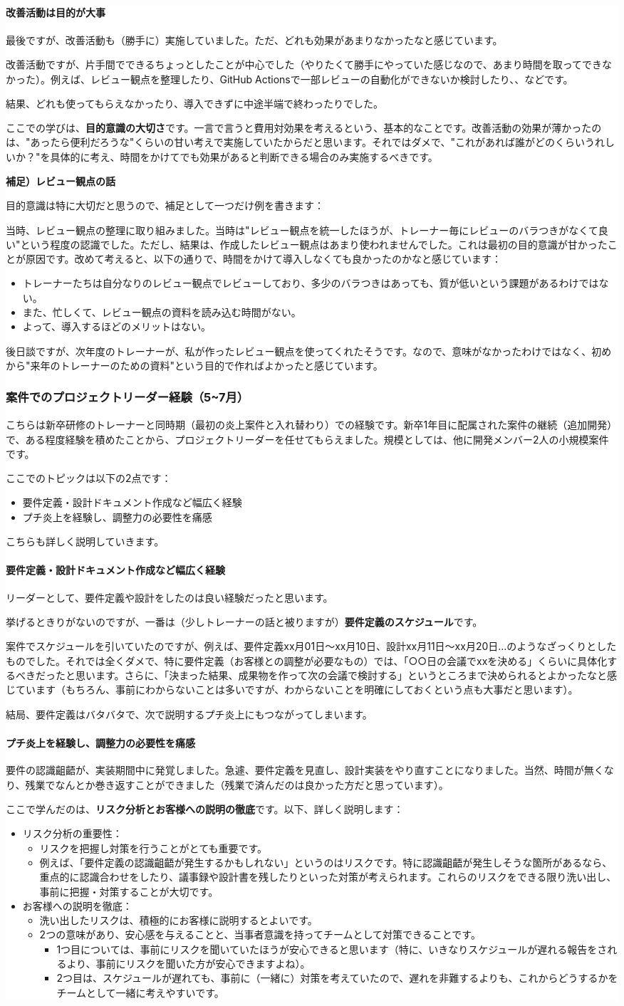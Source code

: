 #### 改善活動は目的が大事
最後ですが、改善活動も（勝手に）実施していました。ただ、どれも効果があまりなかったなと感じています。

改善活動ですが、片手間でできるちょっとしたことが中心でした（やりたくて勝手にやっていた感じなので、あまり時間を取ってできなかった）。例えば、レビュー観点を整理したり、GitHub Actionsで一部レビューの自動化ができないか検討したり、、などです。

結果、どれも使ってもらえなかったり、導入できずに中途半端で終わったりでした。

ここでの学びは、**目的意識の大切さ**です。一言で言うと費用対効果を考えるという、基本的なことです。改善活動の効果が薄かったのは、"あったら便利だろうな"くらいの甘い考えで実施していたからだと思います。それではダメで、"これがあれば誰がどのくらいうれしいか？"を具体的に考え、時間をかけてでも効果があると判断できる場合のみ実施するべきです。

**補足）レビュー観点の話**

目的意識は特に大切だと思うので、補足として一つだけ例を書きます：

当時、レビュー観点の整理に取り組みました。当時は"レビュー観点を統一したほうが、トレーナー毎にレビューのバラつきがなくて良い"という程度の認識でした。ただし、結果は、作成したレビュー観点はあまり使われませんでした。これは最初の目的意識が甘かったことが原因です。改めて考えると、以下の通りで、時間をかけて導入しなくても良かったのかなと感じています：

- トレーナーたちは自分なりのレビュー観点でレビューしており、多少のバラつきはあっても、質が低いという課題があるわけではない。
- また、忙しくて、レビュー観点の資料を読み込む時間がない。
- よって、導入するほどのメリットはない。

後日談ですが、次年度のトレーナーが、私が作ったレビュー観点を使ってくれたそうです。なので、意味がなかったわけではなく、初めから"来年のトレーナーのための資料"という目的で作ればよかったと感じています。

### 案件でのプロジェクトリーダー経験（5~7月）
こちらは新卒研修のトレーナーと同時期（最初の炎上案件と入れ替わり）での経験です。新卒1年目に配属された案件の継続（追加開発）で、ある程度経験を積めたことから、プロジェクトリーダーを任せてもらえました。規模としては、他に開発メンバー2人の小規模案件です。

ここでのトピックは以下の2点です：

- 要件定義・設計ドキュメント作成など幅広く経験
- プチ炎上を経験し、調整力の必要性を痛感

こちらも詳しく説明していきます。

#### 要件定義・設計ドキュメント作成など幅広く経験
リーダーとして、要件定義や設計をしたのは良い経験だったと思います。

挙げるときりがないのですが、一番は（少しトレーナーの話と被りますが）**要件定義のスケジュール**です。

案件でスケジュールを引いていたのですが、例えば、要件定義xx月01日～xx月10日、設計xx月11日～xx月20日…のようなざっくりとしたものでした。それでは全くダメで、特に要件定義（お客様との調整が必要なもの）では、「○○日の会議でxxを決める」くらいに具体化するべきだったと思います。さらに、「決まった結果、成果物を作って次の会議で検討する」というところまで決められるとよかったなと感じています（もちろん、事前にわからないことは多いですが、わからないことを明確にしておくという点も大事だと思います）。

結局、要件定義はバタバタで、次で説明するプチ炎上にもつながってしまいます。

#### プチ炎上を経験し、調整力の必要性を痛感
要件の認識齟齬が、実装期間中に発覚しました。急遽、要件定義を見直し、設計実装をやり直すことになりました。当然、時間が無くなり、残業でなんとか巻き返すことができました（残業で済んだのは良かった方だと思っています）。

ここで学んだのは、**リスク分析とお客様への説明の徹底**です。以下、詳しく説明します：
- リスク分析の重要性：
  - リスクを把握し対策を行うことがとても重要です。
  - 例えば、「要件定義の認識齟齬が発生するかもしれない」というのはリスクです。特に認識齟齬が発生しそうな箇所があるなら、重点的に認識合わせをしたり、議事録や設計書を残したりといった対策が考えられます。これらのリスクをできる限り洗い出し、事前に把握・対策することが大切です。
- お客様への説明を徹底：
  - 洗い出したリスクは、積極的にお客様に説明するとよいです。
  - 2つの意味があり、安心感を与えることと、当事者意識を持ってチームとして対策できることです。
    - 1つ目については、事前にリスクを聞いていたほうが安心できると思います（特に、いきなりスケジュールが遅れる報告をされるより、事前にリスクを聞いた方が安心できますよね）。
    - 2つ目は、スケジュールが遅れても、事前に（一緒に）対策を考えていたので、遅れを非難するよりも、これからどうするかをチームとして一緒に考えやすいです。
